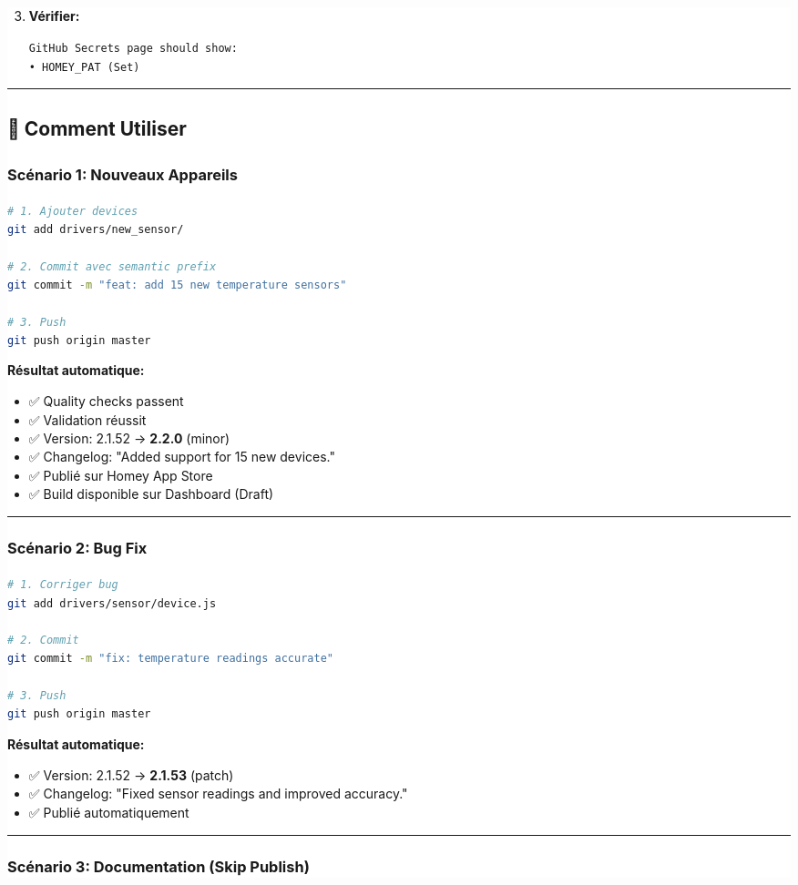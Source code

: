 3. **Vérifier:**
   ```
   GitHub Secrets page should show:
   • HOMEY_PAT (Set)
   ```

---

## 📝 Comment Utiliser

### Scénario 1: Nouveaux Appareils

```bash
# 1. Ajouter devices
git add drivers/new_sensor/

# 2. Commit avec semantic prefix
git commit -m "feat: add 15 new temperature sensors"

# 3. Push
git push origin master
```

**Résultat automatique:**
- ✅ Quality checks passent
- ✅ Validation réussit
- ✅ Version: 2.1.52 → **2.2.0** (minor)
- ✅ Changelog: "Added support for 15 new devices."
- ✅ Publié sur Homey App Store
- ✅ Build disponible sur Dashboard (Draft)

---

### Scénario 2: Bug Fix

```bash
# 1. Corriger bug
git add drivers/sensor/device.js

# 2. Commit
git commit -m "fix: temperature readings accurate"

# 3. Push
git push origin master
```

**Résultat automatique:**
- ✅ Version: 2.1.52 → **2.1.53** (patch)
- ✅ Changelog: "Fixed sensor readings and improved accuracy."
- ✅ Publié automatiquement

---

### Scénario 3: Documentation (Skip Publish)
